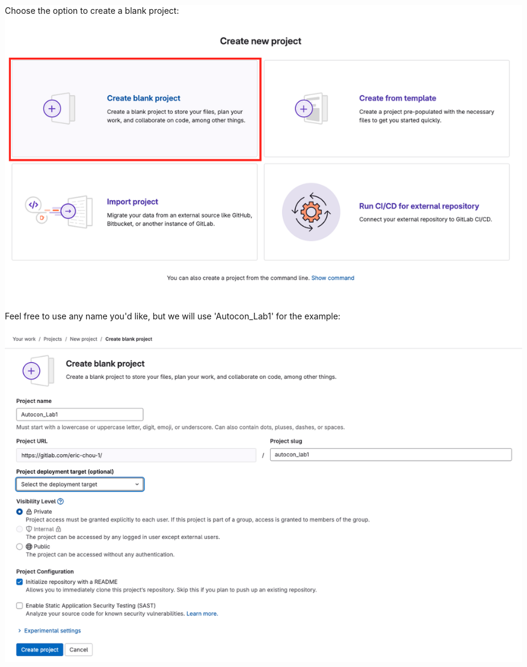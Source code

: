 
Choose the option to create a blank project: 

![create_blank_project](images/create_blank_project.png)

Feel free to use any name you'd like, but we will use 'Autocon_Lab1' for the example: 

![gitlab_autocon_lab1](images/gitlab_autocon_lab1.png)
